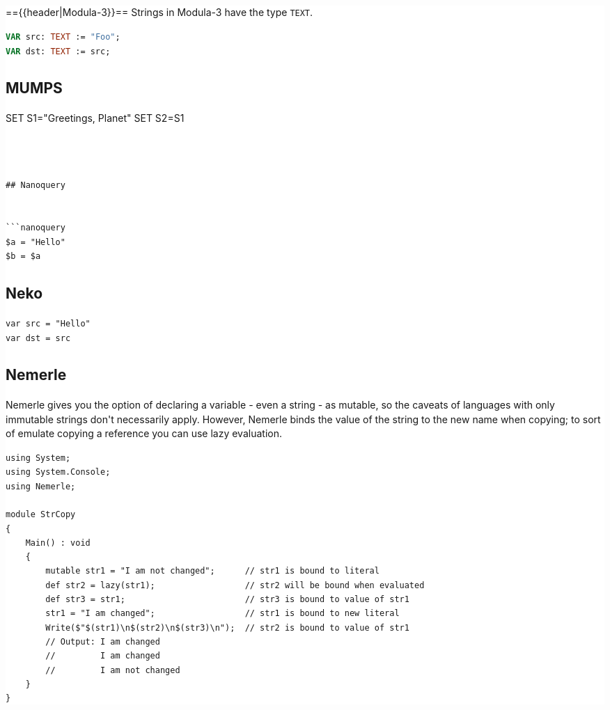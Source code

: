 
=={{header|Modula-3}}==
Strings in Modula-3 have the type <code>TEXT</code>.

```modula3
VAR src: TEXT := "Foo";
VAR dst: TEXT := src;
```



## MUMPS

<lang>SET S1="Greetings, Planet"
SET S2=S1
```



## Nanoquery


```nanoquery
$a = "Hello"
$b = $a
```



## Neko


```Neko
var src = "Hello"
var dst = src
```



## Nemerle

Nemerle gives you the option of declaring a variable - even a string - as mutable, so the caveats of languages with only immutable strings don't necessarily apply.  However, Nemerle binds the value of the string to the new name when copying; to sort of emulate copying a reference you can use lazy evaluation.

```Nemerle
using System;
using System.Console;
using Nemerle;

module StrCopy
{
    Main() : void
    {
        mutable str1 = "I am not changed";      // str1 is bound to literal
        def str2 = lazy(str1);                  // str2 will be bound when evaluated
        def str3 = str1;                        // str3 is bound to value of str1
        str1 = "I am changed";                  // str1 is bound to new literal
        Write($"$(str1)\n$(str2)\n$(str3)\n");  // str2 is bound to value of str1
        // Output: I am changed
        //         I am changed
        //         I am not changed
    }
}
```
